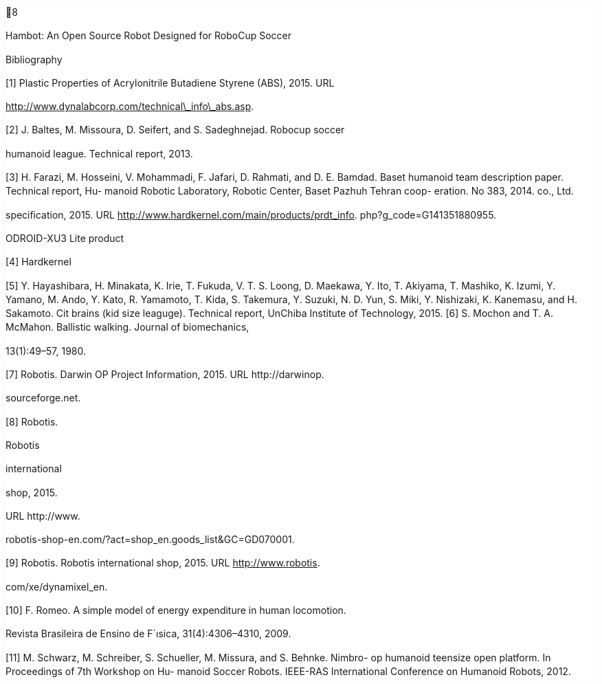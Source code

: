 8

Hambot: An Open Source Robot Designed for RoboCup Soccer

Bibliography

[1] Plastic Properties of Acrylonitrile Butadiene Styrene (ABS), 2015. URL

http://www.dynalabcorp.com/technical\_info\_abs.asp.

[2] J. Baltes, M. Missoura, D. Seifert, and S. Sadeghnejad. Robocup soccer

humanoid league. Technical report, 2013.

[3] H. Farazi, M. Hosseini, V. Mohammadi, F. Jafari, D. Rahmati, and D. E.
Bamdad. Baset humanoid team description paper. Technical report, Hu-
manoid Robotic Laboratory, Robotic Center, Baset Pazhuh Tehran coop-
eration. No 383, 2014.
co., Ltd.

speciﬁcation,
2015. URL http://www.hardkernel.com/main/products/prdt_info.
php?g_code=G141351880955.

ODROID-XU3 Lite product

[4] Hardkernel

[5] Y. Hayashibara, H. Minakata, K. Irie, T. Fukuda, V. T. S. Loong,
D. Maekawa, Y. Ito, T. Akiyama, T. Mashiko, K. Izumi, Y. Yamano,
M. Ando, Y. Kato, R. Yamamoto, T. Kida, S. Takemura, Y. Suzuki, N. D.
Yun, S. Miki, Y. Nishizaki, K. Kanemasu, and H. Sakamoto. Cit brains (kid
size leaguge). Technical report, UnChiba Institute of Technology, 2015.
[6] S. Mochon and T. A. McMahon. Ballistic walking. Journal of biomechanics,

13(1):49–57, 1980.

[7] Robotis. Darwin OP Project Information, 2015. URL http://darwinop.

sourceforge.net.

[8] Robotis.

Robotis

international

shop, 2015.

URL http://www.

robotis-shop-en.com/?act=shop_en.goods_list&GC=GD070001.

[9] Robotis. Robotis international shop, 2015. URL http://www.robotis.

com/xe/dynamixel_en.

[10] F. Romeo. A simple model of energy expenditure in human locomotion.

Revista Brasileira de Ensino de F´ısica, 31(4):4306–4310, 2009.

[11] M. Schwarz, M. Schreiber, S. Schueller, M. Missura, and S. Behnke. Nimbro-
op humanoid teensize open platform. In Proceedings of 7th Workshop on Hu-
manoid Soccer Robots. IEEE-RAS International Conference on Humanoid
Robots, 2012.

